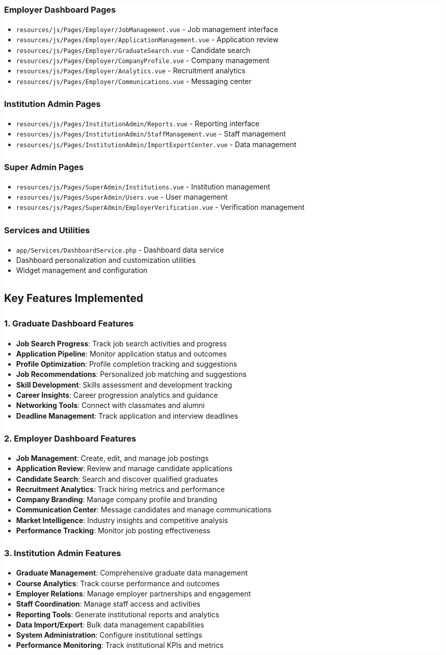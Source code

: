 ### Employer Dashboard Pages
- `resources/js/Pages/Employer/JobManagement.vue` - Job management interface
- `resources/js/Pages/Employer/ApplicationManagement.vue` - Application review
- `resources/js/Pages/Employer/GraduateSearch.vue` - Candidate search
- `resources/js/Pages/Employer/CompanyProfile.vue` - Company management
- `resources/js/Pages/Employer/Analytics.vue` - Recruitment analytics
- `resources/js/Pages/Employer/Communications.vue` - Messaging center

### Institution Admin Pages
- `resources/js/Pages/InstitutionAdmin/Reports.vue` - Reporting interface
- `resources/js/Pages/InstitutionAdmin/StaffManagement.vue` - Staff management
- `resources/js/Pages/InstitutionAdmin/ImportExportCenter.vue` - Data management

### Super Admin Pages
- `resources/js/Pages/SuperAdmin/Institutions.vue` - Institution management
- `resources/js/Pages/SuperAdmin/Users.vue` - User management
- `resources/js/Pages/SuperAdmin/EmployerVerification.vue` - Verification management

### Services and Utilities
- `app/Services/DashboardService.php` - Dashboard data service
- Dashboard personalization and customization utilities
- Widget management and configuration

## Key Features Implemented

### 1. Graduate Dashboard Features
- **Job Search Progress**: Track job search activities and progress
- **Application Pipeline**: Monitor application status and outcomes
- **Profile Optimization**: Profile completion tracking and suggestions
- **Job Recommendations**: Personalized job matching and suggestions
- **Skill Development**: Skills assessment and development tracking
- **Career Insights**: Career progression analytics and guidance
- **Networking Tools**: Connect with classmates and alumni
- **Deadline Management**: Track application and interview deadlines

### 2. Employer Dashboard Features
- **Job Management**: Create, edit, and manage job postings
- **Application Review**: Review and manage candidate applications
- **Candidate Search**: Search and discover qualified graduates
- **Recruitment Analytics**: Track hiring metrics and performance
- **Company Branding**: Manage company profile and branding
- **Communication Center**: Message candidates and manage communications
- **Market Intelligence**: Industry insights and competitive analysis
- **Performance Tracking**: Monitor job posting effectiveness

### 3. Institution Admin Features
- **Graduate Management**: Comprehensive graduate data management
- **Course Analytics**: Track course performance and outcomes
- **Employer Relations**: Manage employer partnerships and engagement
- **Staff Coordination**: Manage staff access and activities
- **Reporting Tools**: Generate institutional reports and analytics
- **Data Import/Export**: Bulk data management capabilities
- **System Administration**: Configure institutional settings
- **Performance Monitoring**: Track institutional KPIs and metrics
